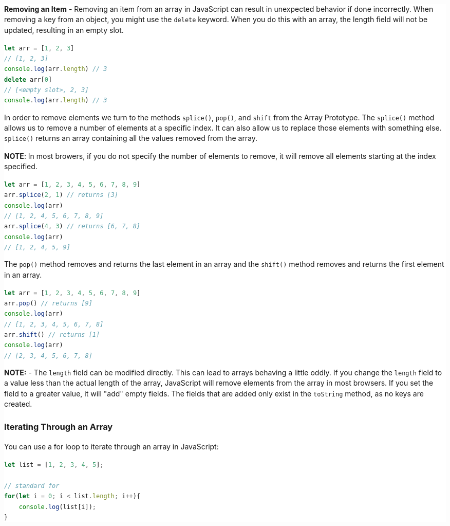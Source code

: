 **Removing an Item** - Removing an item from an array in JavaScript can result in unexpected behavior if done incorrectly. When removing a key from an object, you might use the `delete` keyword. When you do this with an array, the length field will not be updated, resulting in an empty slot.

```javascript
let arr = [1, 2, 3]
// [1, 2, 3]
console.log(arr.length) // 3
delete arr[0]
// [<empty slot>, 2, 3]
console.log(arr.length) // 3
```

In order to remove elements we turn to the methods `splice()`, `pop()`, and `shift` from the Array Prototype. The `splice()` method allows us to remove a number of elements at a specific index. It can also allow us to replace those elements with something else.  `splice()` returns an array containing all the values removed from the array.

**NOTE**: In most browers, if you do not specify the number of elements to remove, it will remove all elements starting at the index specified.

```javascript
let arr = [1, 2, 3, 4, 5, 6, 7, 8, 9]
arr.splice(2, 1) // returns [3]
console.log(arr)
// [1, 2, 4, 5, 6, 7, 8, 9]
arr.splice(4, 3) // returns [6, 7, 8]
console.log(arr)
// [1, 2, 4, 5, 9]
```

The `pop()` method removes and returns the last element in an array and the `shift()` method removes and returns the first element in an array.

```javascript
let arr = [1, 2, 3, 4, 5, 6, 7, 8, 9]
arr.pop() // returns [9]
console.log(arr)
// [1, 2, 3, 4, 5, 6, 7, 8]
arr.shift() // returns [1]
console.log(arr)
// [2, 3, 4, 5, 6, 7, 8]
```

**NOTE:** - The `length` field can be modified directly. This can lead to arrays behaving a little oddly. If you change the `length` field to a value less than the actual length of the array, JavaScript will remove elements from the array in most browsers. If you set the field to a greater value, it will "add" empty fields. The fields that are added only exist in the `toString` method, as no keys are created.

### Iterating Through an Array

You can use a for loop to iterate through an array in JavaScript:
```javascript
let list = [1, 2, 3, 4, 5];

// standard for
for(let i = 0; i < list.length; i++){
    console.log(list[i]);
}
```
